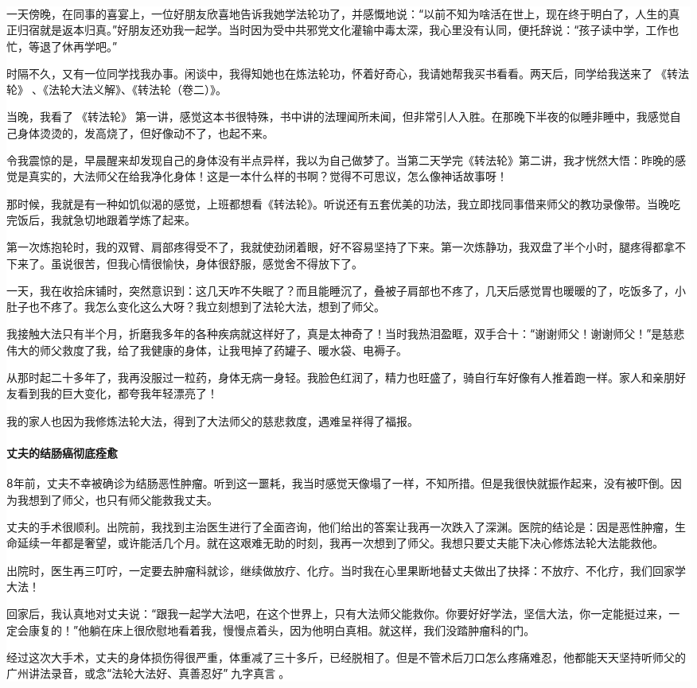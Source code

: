  一天傍晚，在同事的喜宴上，一位好朋友欣喜地告诉我她学法轮功了，并感慨地说：“以前不知为啥活在世上，现在终于明白了，人生的真正归宿就是返本归真。”好朋友还劝我一起学。当时因为受中共邪党文化灌输中毒太深，我心里没有认同，便托辞说：“孩子读中学，工作也忙，等退了休再学吧。”
</p>
<p>
 时隔不久，又有一位同学找我办事。闲谈中，我得知她也在炼法轮功，怀着好奇心，我请她帮我买书看看。两天后，同学给我送来了
 <ok href="https://www.epochtimes.com/gb/tag/%E3%80%8A%E8%BD%AC%E6%B3%95%E8%BD%AE%E3%80%8B.html">
  《转法轮》
 </ok>
 、《法轮大法义解》、《转法轮（卷二）》。
</p>
<p>
 当晚，我看了
 <ok href="https://www.epochtimes.com/gb/tag/%E3%80%8A%E8%BD%AC%E6%B3%95%E8%BD%AE%E3%80%8B.html">
  《转法轮》
 </ok>
 第一讲，感觉这本书很特殊，书中讲的法理闻所未闻，但非常引人入胜。在那晚下半夜的似睡非睡中，我感觉自己身体烫烫的，发高烧了，但好像动不了，也起不来。
</p>
<p>
 令我震惊的是，早晨醒来却发现自己的身体没有半点异样，我以为自己做梦了。当第二天学完《转法轮》第二讲，我才恍然大悟：昨晚的感觉是真实的，大法师父在给我净化身体！这是一本什么样的书啊？觉得不可思议，怎么像神话故事呀！
</p>
<p>
 那时候，我就是有一种如饥似渴的感觉，上班都想看《转法轮》。听说还有五套优美的功法，我立即找同事借来师父的教功录像带。当晚吃完饭后，我就急切地跟着学炼了起来。
</p>
<p>
 第一次炼抱轮时，我的双臂、肩部疼得受不了，我就使劲闭着眼，好不容易坚持了下来。第一次炼静功，我双盘了半个小时，腿疼得都拿不下来了。虽说很苦，但我心情很愉快，身体很舒服，感觉舍不得放下了。
</p>
<p>
 一天，我在收拾床铺时，突然意识到：这几天咋不失眠了？而且能睡沉了，叠被子肩部也不疼了，几天后感觉胃也暖暖的了，吃饭多了，小肚子也不疼了。我怎么变化这么大呀？我立刻想到了法轮大法，想到了师父。
</p>
<p>
 我接触大法只有半个月，折磨我多年的各种疾病就这样好了，真是太神奇了！当时我热泪盈眶，双手合十：“谢谢师父！谢谢师父！”是慈悲伟大的师父救度了我，给了我健康的身体，让我甩掉了药罐子、暖水袋、电褥子。
</p>
<p>
 从那时起二十多年了，我再没服过一粒药，身体无病一身轻。我脸色红润了，精力也旺盛了，骑自行车好像有人推着跑一样。家人和亲朋好友看到我的巨大变化，都夸我年轻漂亮了！
</p>
<p>
 我的家人也因为我修炼法轮大法，得到了大法师父的慈悲救度，遇难呈祥得了福报。
</p>
<h4>
 <b>
  丈夫的结肠癌彻底痊愈
 </b>
</h4>
<p>
 8年前，丈夫不幸被确诊为结肠恶性肿瘤。听到这一噩耗，我当时感觉天像塌了一样，不知所措。但是我很快就振作起来，没有被吓倒。因为我想到了师父，也只有师父能救我丈夫。
</p>
<p>
 丈夫的手术很顺利。出院前，我找到主治医生进行了全面咨询，他们给出的答案让我再一次跌入了深渊。医院的结论是：因是恶性肿瘤，生命延续一年都是奢望，或许能活几个月。就在这艰难无助的时刻，我再一次想到了师父。我想只要丈夫能下决心修炼法轮大法能救他。
</p>
<p>
 出院时，医生再三叮咛，一定要去肿瘤科就诊，继续做放疗、化疗。当时我在心里果断地替丈夫做出了抉择：不放疗、不化疗，我们回家学大法！
</p>
<p>
 回家后，我认真地对丈夫说：“跟我一起学大法吧，在这个世界上，只有大法师父能救你。你要好好学法，坚信大法，你一定能挺过来，一定会康复的！”他躺在床上很欣慰地看着我，慢慢点着头，因为他明白真相。就这样，我们没踏肿瘤科的门。
</p>
<p>
 经过这次大手术，丈夫的身体损伤得很严重，体重减了三十多斤，已经脱相了。但是不管术后刀口怎么疼痛难忍，他都能天天坚持听师父的广州讲法录音，或念“法轮大法好、真善忍好”
 <ok href="https://www.epochtimes.com/gb/tag/%E4%B9%9D%E5%AD%97%E7%9C%9F%E8%A8%80.html">
  九字真言
 </ok>
 。